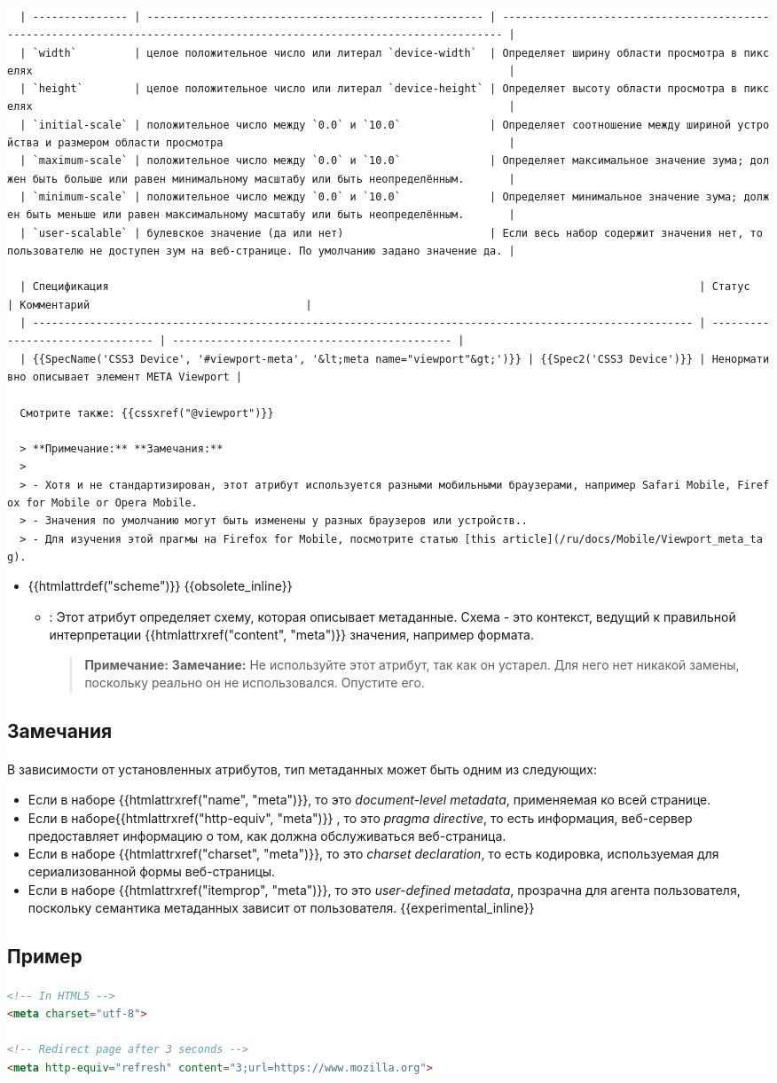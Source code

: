       | --------------- | ----------------------------------------------------- | ------------------------------------------------------------------------------------------------------------------------ |
      | `width`         | целое положительное число или литерал `device-width`  | Определяет ширину области просмотра в пикселях                                                                           |
      | `height`        | целое положительное число или литерал `device-height` | Определяет высоту области просмотра в пикселях                                                                           |
      | `initial-scale` | положительное число между `0.0` и `10.0`              | Определяет соотношение между шириной устройства и размером области просмотра                                             |
      | `maximum-scale` | положительное число между `0.0` и `10.0`              | Определяет максимальное значение зума; должен быть больше или равен минимальному масштабу или быть неопределённым.       |
      | `minimum-scale` | положительное число между `0.0` и `10.0`              | Определяет минимальное значение зума; должен быть меньше или равен максимальному масштабу или быть неопределённым.       |
      | `user-scalable` | булевское значение (да или нет)                       | Если весь набор содержит значения нет, то пользователю не доступен зум на веб-странице. По умолчанию задано значение да. |

      | Спецификация                                                                                             | Статус                           | Комментарий                                  |
      | -------------------------------------------------------------------------------------------------------- | -------------------------------- | -------------------------------------------- |
      | {{SpecName('CSS3 Device', '#viewport-meta', '&lt;meta name="viewport"&gt;')}} | {{Spec2('CSS3 Device')}} | Ненормативно описывает элемент META Viewport |

      Смотрите также: {{cssxref("@viewport")}}

      > **Примечание:** **Замечания:**
      >
      > - Хотя и не стандартизирован, этот атрибут используется разными мобильными браузерами, например Safari Mobile, Firefox for Mobile or Opera Mobile.
      > - Значения по умолчанию могут быть изменены у разных браузеров или устройств..
      > - Для изучения этой прагмы на Firefox for Mobile, посмотрите статью [this article](/ru/docs/Mobile/Viewport_meta_tag).

- {{htmlattrdef("scheme")}} {{obsolete_inline}}
  - : Этот атрибут определяет схему, которая описывает метаданные.
    Схема - это контекст, ведущий к правильной интерпретации {{htmlattrxref("content", "meta")}} значения, например формата.

    > **Примечание:** **Замечание:** Не используйте этот атрибут, так как он устарел. Для него нет никакой замены, поскольку реально он не использовался. Опустите его.

## Замечания

В зависимости от установленных атрибутов, тип метаданных может быть одним из следующих:

- Если в наборе {{htmlattrxref("name", "meta")}}, то это _document-level metadata_, применяемая ко всей странице.
- Если в наборе{{htmlattrxref("http-equiv", "meta")}} , то это _pragma directive_,
  то есть информация, веб-сервер предоставляет информацию о том, как должна обслуживаться веб-страница.
- Если в наборе {{htmlattrxref("charset", "meta")}}, то это _charset declaration_,
  то есть кодировка, используемая для сериализованной формы веб-страницы.
- Если в наборе {{htmlattrxref("itemprop", "meta")}}, то это _user-defined metadata_,
  прозрачна для агента пользователя, поскольку семантика метаданных зависит от пользователя. {{experimental_inline}}

## Пример

```html
<!-- In HTML5 -->
<meta charset="utf-8">

<!-- Redirect page after 3 seconds -->
<meta http-equiv="refresh" content="3;url=https://www.mozilla.org">
```
